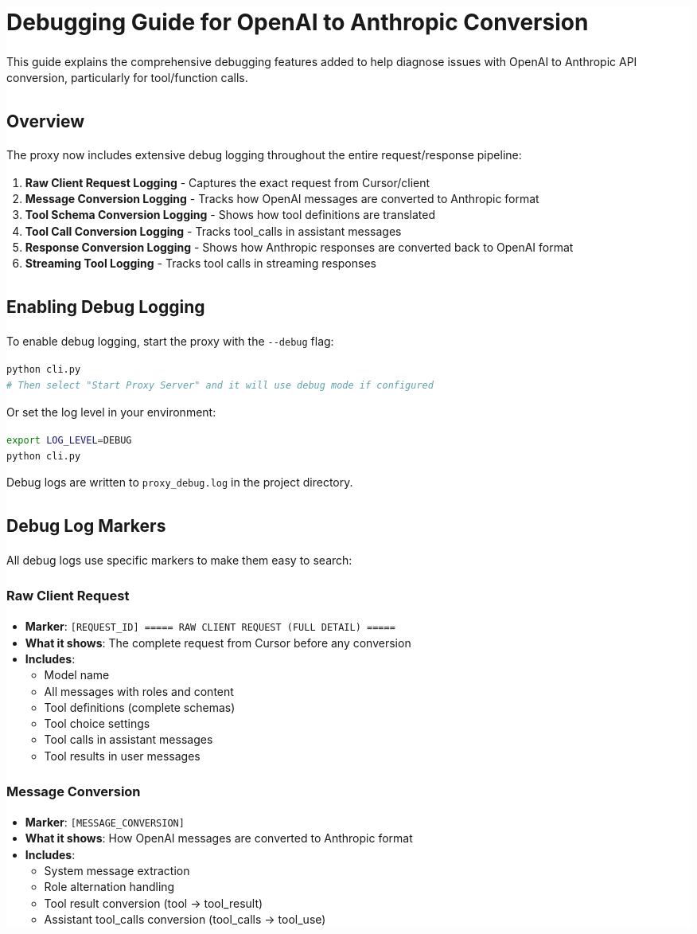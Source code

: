 # Debugging Guide for OpenAI to Anthropic Conversion

This guide explains the comprehensive debugging features added to help diagnose issues with OpenAI to Anthropic API conversion, particularly for tool/function calls.

## Overview

The proxy now includes extensive debug logging throughout the entire request/response pipeline:

1. **Raw Client Request Logging** - Captures the exact request from Cursor/client
2. **Message Conversion Logging** - Tracks how OpenAI messages are converted to Anthropic format
3. **Tool Schema Conversion Logging** - Shows how tool definitions are translated
4. **Tool Call Conversion Logging** - Tracks tool_calls in assistant messages
5. **Response Conversion Logging** - Shows how Anthropic responses are converted back to OpenAI format
6. **Streaming Tool Logging** - Tracks tool calls in streaming responses

## Enabling Debug Logging

To enable debug logging, start the proxy with the `--debug` flag:

```bash
python cli.py
# Then select "Start Proxy Server" and it will use debug mode if configured
```

Or set the log level in your environment:

```bash
export LOG_LEVEL=DEBUG
python cli.py
```

Debug logs are written to `proxy_debug.log` in the project directory.

## Debug Log Markers

All debug logs use specific markers to make them easy to search:

### Raw Client Request
- **Marker**: `[REQUEST_ID] ===== RAW CLIENT REQUEST (FULL DETAIL) =====`
- **What it shows**: The complete request from Cursor before any conversion
- **Includes**:
  - Model name
  - All messages with roles and content
  - Tool definitions (complete schemas)
  - Tool choice settings
  - Tool calls in assistant messages
  - Tool results in user messages

### Message Conversion
- **Marker**: `[MESSAGE_CONVERSION]`
- **What it shows**: How OpenAI messages are converted to Anthropic format
- **Includes**:
  - System message extraction
  - Role alternation handling
  - Tool result conversion (tool → tool_result)
  - Assistant tool_calls conversion (tool_calls → tool_use)
